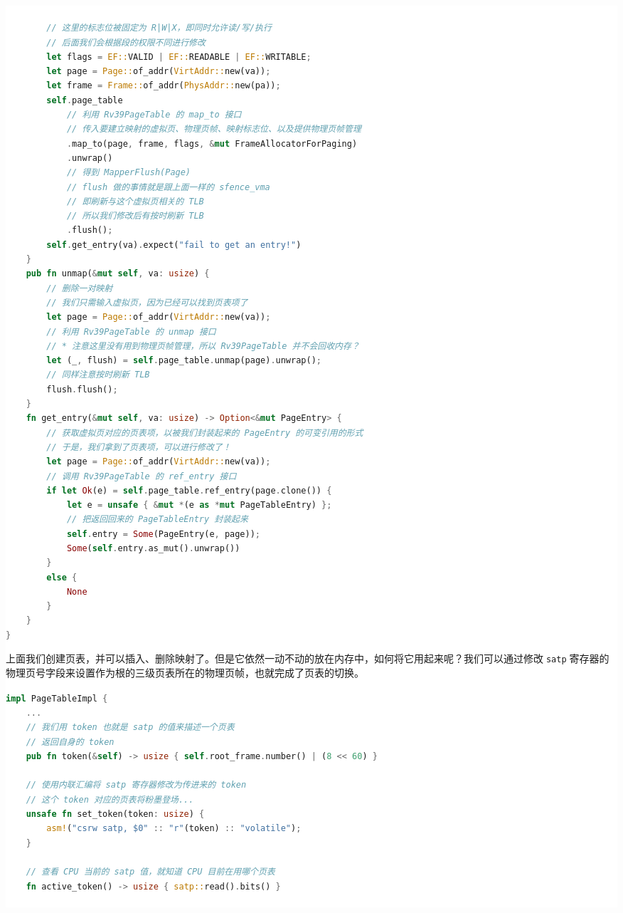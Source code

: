 ```rust
    	
    	// 这里的标志位被固定为 R|W|X，即同时允许读/写/执行
    	// 后面我们会根据段的权限不同进行修改
        let flags = EF::VALID | EF::READABLE | EF::WRITABLE;
        let page = Page::of_addr(VirtAddr::new(va));
        let frame = Frame::of_addr(PhysAddr::new(pa));
        self.page_table
        	// 利用 Rv39PageTable 的 map_to 接口
        	// 传入要建立映射的虚拟页、物理页帧、映射标志位、以及提供物理页帧管理
            .map_to(page, frame, flags, &mut FrameAllocatorForPaging)
            .unwrap()
            // 得到 MapperFlush(Page)
            // flush 做的事情就是跟上面一样的 sfence_vma
            // 即刷新与这个虚拟页相关的 TLB
            // 所以我们修改后有按时刷新 TLB
            .flush();
        self.get_entry(va).expect("fail to get an entry!")
    }
    pub fn unmap(&mut self, va: usize) {
    	// 删除一对映射
    	// 我们只需输入虚拟页，因为已经可以找到页表项了
        let page = Page::of_addr(VirtAddr::new(va));
        // 利用 Rv39PageTable 的 unmap 接口
        // * 注意这里没有用到物理页帧管理，所以 Rv39PageTable 并不会回收内存？
        let (_, flush) = self.page_table.unmap(page).unwrap();
        // 同样注意按时刷新 TLB
        flush.flush();
    }
    fn get_entry(&mut self, va: usize) -> Option<&mut PageEntry> {
    	// 获取虚拟页对应的页表项，以被我们封装起来的 PageEntry 的可变引用的形式
    	// 于是，我们拿到了页表项，可以进行修改了！
        let page = Page::of_addr(VirtAddr::new(va));
        // 调用 Rv39PageTable 的 ref_entry 接口
        if let Ok(e) = self.page_table.ref_entry(page.clone()) {
            let e = unsafe { &mut *(e as *mut PageTableEntry) };
            // 把返回回来的 PageTableEntry 封装起来
            self.entry = Some(PageEntry(e, page));
            Some(self.entry.as_mut().unwrap())
        }
        else {
            None
        }
    }
}
```
上面我们创建页表，并可以插入、删除映射了。但是它依然一动不动的放在内存中，如何将它用起来呢？我们可以通过修改 ``satp`` 寄存器的物理页号字段来设置作为根的三级页表所在的物理页帧，也就完成了页表的切换。
```rust
impl PageTableImpl {
	...
	// 我们用 token 也就是 satp 的值来描述一个页表
	// 返回自身的 token
    pub fn token(&self) -> usize { self.root_frame.number() | (8 << 60) }
    
    // 使用内联汇编将 satp 寄存器修改为传进来的 token
    // 这个 token 对应的页表将粉墨登场...
    unsafe fn set_token(token: usize) {
        asm!("csrw satp, $0" :: "r"(token) :: "volatile");
    }
    
    // 查看 CPU 当前的 satp 值，就知道 CPU 目前在用哪个页表
    fn active_token() -> usize { satp::read().bits() }
    
```